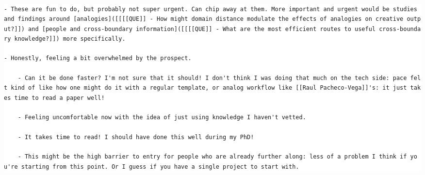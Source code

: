     - These are fun to do, but probably not super urgent. Can chip away at them. More important and urgent would be studies and findings around [analogies]([[[[QUE]] - How might domain distance modulate the effects of analogies on creative output?]]) and [people and cross-boundary information]([[[[QUE]] - What are the most efficient routes to useful cross-boundary knowledge?]]) more specifically.

    - Honestly, feeling a bit overwhelmed by the prospect.

        - Can it be done faster? I'm not sure that it should! I don't think I was doing that much on the tech side: pace felt kind of like how one might do it with a regular template, or analog workflow like [[Raul Pacheco-Vega]]'s: it just takes time to read a paper well!

        - Feeling uncomfortable now with the idea of just using knowledge I haven't vetted.

        - It takes time to read! I should have done this well during my PhD!

        - This might be the high barrier to entry for people who are already further along: less of a problem I think if you're starting from this point. Or I guess if you have a single project to start with.
